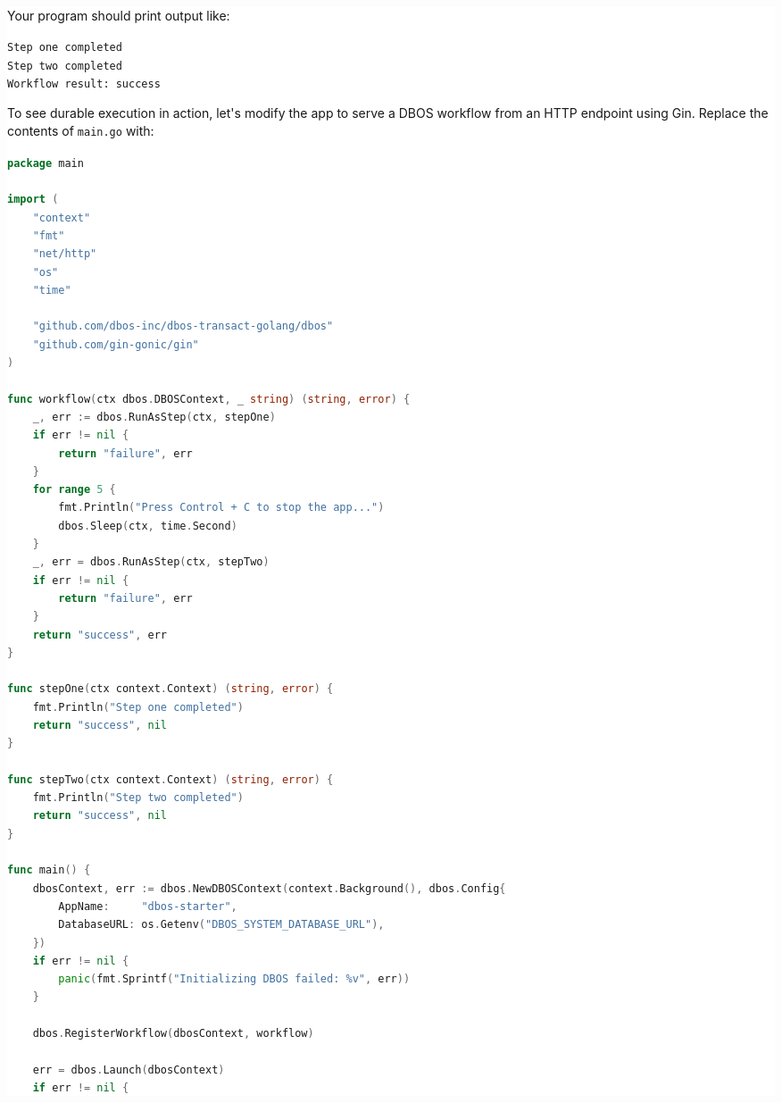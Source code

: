 Your program should print output like:

```
Step one completed
Step two completed
Workflow result: success
```

To see durable execution in action, let's modify the app to serve a DBOS workflow from an HTTP endpoint using Gin.
Replace the contents of `main.go` with:


```go showLineNumbers title="main.go"
package main

import (
    "context"
    "fmt"
    "net/http"
    "os"
    "time"

    "github.com/dbos-inc/dbos-transact-golang/dbos"
    "github.com/gin-gonic/gin"
)

func workflow(ctx dbos.DBOSContext, _ string) (string, error) {
    _, err := dbos.RunAsStep(ctx, stepOne)
    if err != nil {
        return "failure", err
    }
    for range 5 {
        fmt.Println("Press Control + C to stop the app...")
        dbos.Sleep(ctx, time.Second)
    }
    _, err = dbos.RunAsStep(ctx, stepTwo)
    if err != nil {
        return "failure", err
    }
    return "success", err
}

func stepOne(ctx context.Context) (string, error) {
    fmt.Println("Step one completed")
    return "success", nil
}

func stepTwo(ctx context.Context) (string, error) {
    fmt.Println("Step two completed")
    return "success", nil
}

func main() {
    dbosContext, err := dbos.NewDBOSContext(context.Background(), dbos.Config{
        AppName:     "dbos-starter",
        DatabaseURL: os.Getenv("DBOS_SYSTEM_DATABASE_URL"),
    })
    if err != nil {
        panic(fmt.Sprintf("Initializing DBOS failed: %v", err))
    }

    dbos.RegisterWorkflow(dbosContext, workflow)

    err = dbos.Launch(dbosContext)
    if err != nil {
```